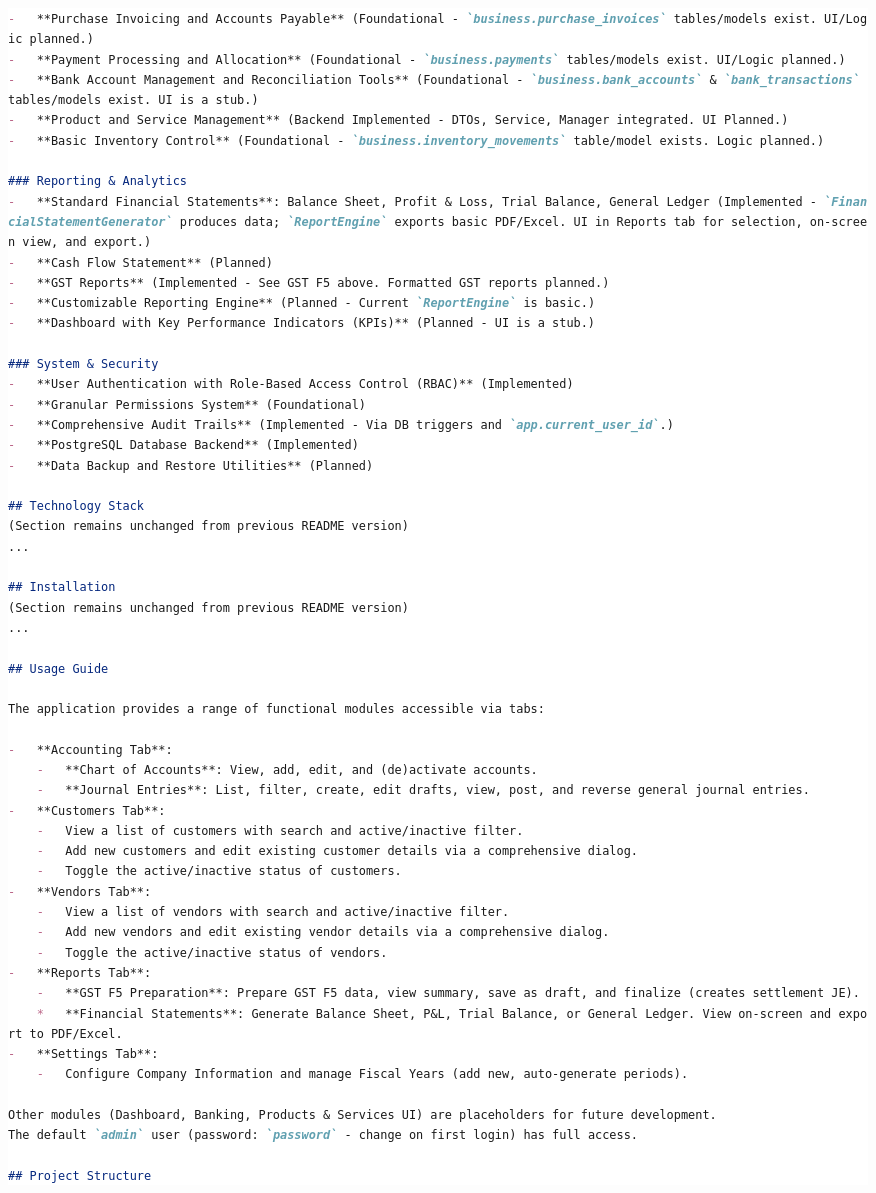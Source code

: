 ```markdown
-   **Purchase Invoicing and Accounts Payable** (Foundational - `business.purchase_invoices` tables/models exist. UI/Logic planned.)
-   **Payment Processing and Allocation** (Foundational - `business.payments` tables/models exist. UI/Logic planned.)
-   **Bank Account Management and Reconciliation Tools** (Foundational - `business.bank_accounts` & `bank_transactions` tables/models exist. UI is a stub.)
-   **Product and Service Management** (Backend Implemented - DTOs, Service, Manager integrated. UI Planned.)
-   **Basic Inventory Control** (Foundational - `business.inventory_movements` table/model exists. Logic planned.)

### Reporting & Analytics
-   **Standard Financial Statements**: Balance Sheet, Profit & Loss, Trial Balance, General Ledger (Implemented - `FinancialStatementGenerator` produces data; `ReportEngine` exports basic PDF/Excel. UI in Reports tab for selection, on-screen view, and export.)
-   **Cash Flow Statement** (Planned)
-   **GST Reports** (Implemented - See GST F5 above. Formatted GST reports planned.)
-   **Customizable Reporting Engine** (Planned - Current `ReportEngine` is basic.)
-   **Dashboard with Key Performance Indicators (KPIs)** (Planned - UI is a stub.)

### System & Security
-   **User Authentication with Role-Based Access Control (RBAC)** (Implemented)
-   **Granular Permissions System** (Foundational)
-   **Comprehensive Audit Trails** (Implemented - Via DB triggers and `app.current_user_id`.)
-   **PostgreSQL Database Backend** (Implemented)
-   **Data Backup and Restore Utilities** (Planned)

## Technology Stack
(Section remains unchanged from previous README version)
...

## Installation
(Section remains unchanged from previous README version)
...

## Usage Guide

The application provides a range of functional modules accessible via tabs:

-   **Accounting Tab**:
    -   **Chart of Accounts**: View, add, edit, and (de)activate accounts.
    -   **Journal Entries**: List, filter, create, edit drafts, view, post, and reverse general journal entries.
-   **Customers Tab**:
    -   View a list of customers with search and active/inactive filter.
    -   Add new customers and edit existing customer details via a comprehensive dialog.
    -   Toggle the active/inactive status of customers.
-   **Vendors Tab**:
    -   View a list of vendors with search and active/inactive filter.
    -   Add new vendors and edit existing vendor details via a comprehensive dialog.
    -   Toggle the active/inactive status of vendors.
-   **Reports Tab**:
    -   **GST F5 Preparation**: Prepare GST F5 data, view summary, save as draft, and finalize (creates settlement JE).
    *   **Financial Statements**: Generate Balance Sheet, P&L, Trial Balance, or General Ledger. View on-screen and export to PDF/Excel.
-   **Settings Tab**:
    -   Configure Company Information and manage Fiscal Years (add new, auto-generate periods).

Other modules (Dashboard, Banking, Products & Services UI) are placeholders for future development.
The default `admin` user (password: `password` - change on first login) has full access.

## Project Structure
```